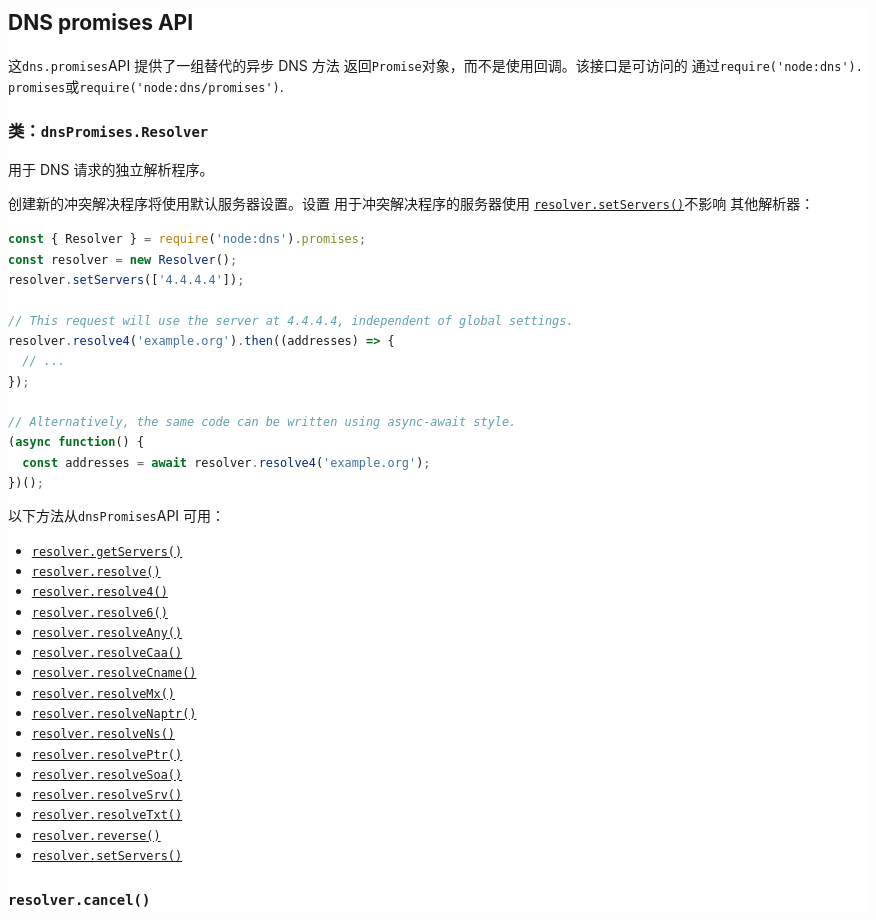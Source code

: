 ## DNS promises API



这`dns.promises`API 提供了一组替代的异步 DNS 方法
返回`Promise`对象，而不是使用回调。该接口是可访问的
通过`require('node:dns').promises`或`require('node:dns/promises')`.

### 类：`dnsPromises.Resolver`



用于 DNS 请求的独立解析程序。

创建新的冲突解决程序将使用默认服务器设置。设置
用于冲突解决程序的服务器使用
[`resolver.setServers()`][`dnsPromises.setServers()`]不影响
其他解析器：

```js
const { Resolver } = require('node:dns').promises;
const resolver = new Resolver();
resolver.setServers(['4.4.4.4']);

// This request will use the server at 4.4.4.4, independent of global settings.
resolver.resolve4('example.org').then((addresses) => {
  // ...
});

// Alternatively, the same code can be written using async-await style.
(async function() {
  const addresses = await resolver.resolve4('example.org');
})();
```

以下方法从`dnsPromises`API 可用：

*   [`resolver.getServers()`][`dnsPromises.getServers()`]
*   [`resolver.resolve()`][`dnsPromises.resolve()`]
*   [`resolver.resolve4()`][`dnsPromises.resolve4()`]
*   [`resolver.resolve6()`][`dnsPromises.resolve6()`]
*   [`resolver.resolveAny()`][`dnsPromises.resolveAny()`]
*   [`resolver.resolveCaa()`][`dnsPromises.resolveCaa()`]
*   [`resolver.resolveCname()`][`dnsPromises.resolveCname()`]
*   [`resolver.resolveMx()`][`dnsPromises.resolveMx()`]
*   [`resolver.resolveNaptr()`][`dnsPromises.resolveNaptr()`]
*   [`resolver.resolveNs()`][`dnsPromises.resolveNs()`]
*   [`resolver.resolvePtr()`][`dnsPromises.resolvePtr()`]
*   [`resolver.resolveSoa()`][`dnsPromises.resolveSoa()`]
*   [`resolver.resolveSrv()`][`dnsPromises.resolveSrv()`]
*   [`resolver.resolveTxt()`][`dnsPromises.resolveTxt()`]
*   [`resolver.reverse()`][`dnsPromises.reverse()`]
*   [`resolver.setServers()`][`dnsPromises.setServers()`]

### `resolver.cancel()`


[DNS error codes]: #error-codes
[Domain Name System (DNS)]: https://en.wikipedia.org/wiki/Domain_Name_System
[Implementation considerations section]: #implementation-considerations
[RFC 5952]: https://tools.ietf.org/html/rfc5952#section-6
[RFC 8482]: https://tools.ietf.org/html/rfc8482
[`--dns-result-order`]: cli.md#--dns-result-orderorder
[`Error`]: errors.md#class-error
[`UV_THREADPOOL_SIZE`]: cli.md#uv_threadpool_sizesize
[`dgram.createSocket()`]: dgram.md#dgramcreatesocketoptions-callback
[`dns.getServers()`]: #dnsgetservers
[`dns.lookup()`]: #dnslookuphostname-options-callback
[`dns.resolve()`]: #dnsresolvehostname-rrtype-callback
[`dns.resolve4()`]: #dnsresolve4hostname-options-callback
[`dns.resolve6()`]: #dnsresolve6hostname-options-callback
[`dns.resolveAny()`]: #dnsresolveanyhostname-callback
[`dns.resolveCaa()`]: #dnsresolvecaahostname-callback
[`dns.resolveCname()`]: #dnsresolvecnamehostname-callback
[`dns.resolveMx()`]: #dnsresolvemxhostname-callback
[`dns.resolveNaptr()`]: #dnsresolvenaptrhostname-callback
[`dns.resolveNs()`]: #dnsresolvenshostname-callback
[`dns.resolvePtr()`]: #dnsresolveptrhostname-callback
[`dns.resolveSoa()`]: #dnsresolvesoahostname-callback
[`dns.resolveSrv()`]: #dnsresolvesrvhostname-callback
[`dns.resolveTxt()`]: #dnsresolvetxthostname-callback
[`dns.reverse()`]: #dnsreverseip-callback
[`dns.setDefaultResultOrder()`]: #dnssetdefaultresultorderorder
[`dns.setServers()`]: #dnssetserversservers
[`dnsPromises.getServers()`]: #dnspromisesgetservers
[`dnsPromises.lookup()`]: #dnspromiseslookuphostname-options
[`dnsPromises.resolve()`]: #dnspromisesresolvehostname-rrtype
[`dnsPromises.resolve4()`]: #dnspromisesresolve4hostname-options
[`dnsPromises.resolve6()`]: #dnspromisesresolve6hostname-options
[`dnsPromises.resolveAny()`]: #dnspromisesresolveanyhostname
[`dnsPromises.resolveCaa()`]: #dnspromisesresolvecaahostname
[`dnsPromises.resolveCname()`]: #dnspromisesresolvecnamehostname
[`dnsPromises.resolveMx()`]: #dnspromisesresolvemxhostname
[`dnsPromises.resolveNaptr()`]: #dnspromisesresolvenaptrhostname
[`dnsPromises.resolveNs()`]: #dnspromisesresolvenshostname
[`dnsPromises.resolvePtr()`]: #dnspromisesresolveptrhostname
[`dnsPromises.resolveSoa()`]: #dnspromisesresolvesoahostname
[`dnsPromises.resolveSrv()`]: #dnspromisesresolvesrvhostname
[`dnsPromises.resolveTxt()`]: #dnspromisesresolvetxthostname
[`dnsPromises.reverse()`]: #dnspromisesreverseip
[`dnsPromises.setDefaultResultOrder()`]: #dnspromisessetdefaultresultorderorder
[`dnsPromises.setServers()`]: #dnspromisessetserversservers
[`socket.connect()`]: net.md#socketconnectoptions-connectlistener
[`util.promisify()`]: util.md#utilpromisifyoriginal
[supported `getaddrinfo` flags]: #supported-getaddrinfo-flags
[worker threads]: worker_threads.md